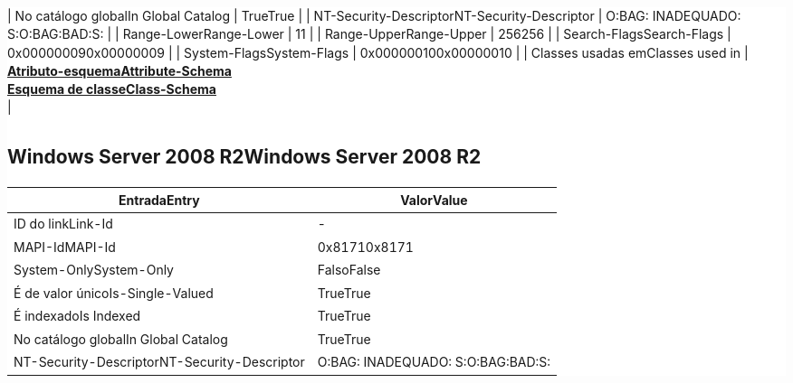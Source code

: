 | <span data-ttu-id="ec016-251">No catálogo global</span><span class="sxs-lookup"><span data-stu-id="ec016-251">In Global Catalog</span></span>      | <span data-ttu-id="ec016-252">True</span><span class="sxs-lookup"><span data-stu-id="ec016-252">True</span></span>                                                                                                      |
| <span data-ttu-id="ec016-253">NT-Security-Descriptor</span><span class="sxs-lookup"><span data-stu-id="ec016-253">NT-Security-Descriptor</span></span> | <span data-ttu-id="ec016-254">O:BAG: INADEQUADO: S:</span><span class="sxs-lookup"><span data-stu-id="ec016-254">O:BAG:BAD:S:</span></span>                                                                                              |
| <span data-ttu-id="ec016-255">Range-Lower</span><span class="sxs-lookup"><span data-stu-id="ec016-255">Range-Lower</span></span>            | <span data-ttu-id="ec016-256">1</span><span class="sxs-lookup"><span data-stu-id="ec016-256">1</span></span>                                                                                                         |
| <span data-ttu-id="ec016-257">Range-Upper</span><span class="sxs-lookup"><span data-stu-id="ec016-257">Range-Upper</span></span>            | <span data-ttu-id="ec016-258">256</span><span class="sxs-lookup"><span data-stu-id="ec016-258">256</span></span>                                                                                                       |
| <span data-ttu-id="ec016-259">Search-Flags</span><span class="sxs-lookup"><span data-stu-id="ec016-259">Search-Flags</span></span>           | <span data-ttu-id="ec016-260">0x00000009</span><span class="sxs-lookup"><span data-stu-id="ec016-260">0x00000009</span></span>                                                                                                |
| <span data-ttu-id="ec016-261">System-Flags</span><span class="sxs-lookup"><span data-stu-id="ec016-261">System-Flags</span></span>           | <span data-ttu-id="ec016-262">0x00000010</span><span class="sxs-lookup"><span data-stu-id="ec016-262">0x00000010</span></span>                                                                                                |
| <span data-ttu-id="ec016-263">Classes usadas em</span><span class="sxs-lookup"><span data-stu-id="ec016-263">Classes used in</span></span>        | [<span data-ttu-id="ec016-264">**Atributo-esquema**</span><span class="sxs-lookup"><span data-stu-id="ec016-264">**Attribute-Schema**</span></span>](c-attributeschema.md)<br/> [<span data-ttu-id="ec016-265">**Esquema de classe**</span><span class="sxs-lookup"><span data-stu-id="ec016-265">**Class-Schema**</span></span>](c-classschema.md)<br/> |



## <a name="windows-server-2008-r2"></a><span data-ttu-id="ec016-266">Windows Server 2008 R2</span><span class="sxs-lookup"><span data-stu-id="ec016-266">Windows Server 2008 R2</span></span>



| <span data-ttu-id="ec016-267">Entrada</span><span class="sxs-lookup"><span data-stu-id="ec016-267">Entry</span></span> | <span data-ttu-id="ec016-268">Valor</span><span class="sxs-lookup"><span data-stu-id="ec016-268">Value</span></span> |
|------------------------|-----------------------------------------------------------------------------------------------------------|
| <span data-ttu-id="ec016-269">ID do link</span><span class="sxs-lookup"><span data-stu-id="ec016-269">Link-Id</span></span>                | \-                                                                                                        |
| <span data-ttu-id="ec016-270">MAPI-Id</span><span class="sxs-lookup"><span data-stu-id="ec016-270">MAPI-Id</span></span>                | <span data-ttu-id="ec016-271">0x8171</span><span class="sxs-lookup"><span data-stu-id="ec016-271">0x8171</span></span>                                                                                                    |
| <span data-ttu-id="ec016-272">System-Only</span><span class="sxs-lookup"><span data-stu-id="ec016-272">System-Only</span></span>            | <span data-ttu-id="ec016-273">Falso</span><span class="sxs-lookup"><span data-stu-id="ec016-273">False</span></span>                                                                                                     |
| <span data-ttu-id="ec016-274">É de valor único</span><span class="sxs-lookup"><span data-stu-id="ec016-274">Is-Single-Valued</span></span>       | <span data-ttu-id="ec016-275">True</span><span class="sxs-lookup"><span data-stu-id="ec016-275">True</span></span>                                                                                                      |
| <span data-ttu-id="ec016-276">É indexado</span><span class="sxs-lookup"><span data-stu-id="ec016-276">Is Indexed</span></span>             | <span data-ttu-id="ec016-277">True</span><span class="sxs-lookup"><span data-stu-id="ec016-277">True</span></span>                                                                                                      |
| <span data-ttu-id="ec016-278">No catálogo global</span><span class="sxs-lookup"><span data-stu-id="ec016-278">In Global Catalog</span></span>      | <span data-ttu-id="ec016-279">True</span><span class="sxs-lookup"><span data-stu-id="ec016-279">True</span></span>                                                                                                      |
| <span data-ttu-id="ec016-280">NT-Security-Descriptor</span><span class="sxs-lookup"><span data-stu-id="ec016-280">NT-Security-Descriptor</span></span> | <span data-ttu-id="ec016-281">O:BAG: INADEQUADO: S:</span><span class="sxs-lookup"><span data-stu-id="ec016-281">O:BAG:BAD:S:</span></span>                                                                                              |